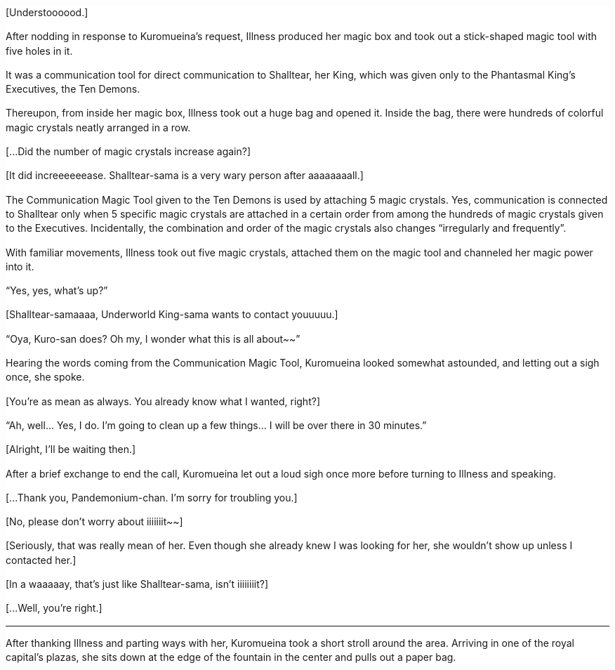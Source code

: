 [Understoooood.]

After nodding in response to Kuromueina’s request, Illness produced her magic
box and took out a stick-shaped magic tool with five holes in it.

It was a communication tool for direct communication to Shalltear, her King,
which was given only to the Phantasmal King’s Executives, the Ten Demons.

Thereupon, from inside her magic box, Illness took out a huge bag and opened it.
Inside the bag, there were hundreds of colorful magic crystals neatly arranged
in a row.

[...Did the number of magic crystals increase again?]

[It did increeeeeease. Shalltear-sama is a very wary person after aaaaaaaall.]

The Communication Magic Tool given to the Ten Demons is used by attaching 5
magic crystals. Yes, communication is connected to Shalltear only when 5
specific magic crystals are attached in a certain order from among the hundreds
of magic crystals given to the Executives. Incidentally, the combination and
order of the magic crystals also changes “irregularly and frequently”.

With familiar movements, Illness took out five magic crystals, attached them on
the magic tool and channeled her magic power into it.

“Yes, yes, what’s up?”

[Shalltear-samaaaa, Underworld King-sama wants to contact youuuuu.]

“Oya, Kuro-san does? Oh my, I wonder what this is all about\~\~”

Hearing the words coming from the Communication Magic Tool, Kuromueina looked
somewhat astounded, and letting out a sigh once, she spoke.

[You’re as mean as always. You already know what I wanted, right?]

“Ah, well... Yes, I do. I’m going to clean up a few things... I will be over
there in 30 minutes.”

[Alright, I’ll be waiting then.]

After a brief exchange to end the call, Kuromueina let out a loud sigh once more
before turning to Illness and speaking.

[...Thank you, Pandemonium-chan. I’m sorry for troubling you.]

[No, please don’t worry about iiiiiiit\~\~]

[Seriously, that was really mean of her. Even though she already knew I was
looking for her, she wouldn’t show up unless I contacted her.]

[In a waaaaay, that’s just like Shalltear-sama, isn’t iiiiiiiit?]

[...Well, you’re right.]

---

After thanking Illness and parting ways with her, Kuromueina took a short stroll
around the area. Arriving in one of the royal capital’s plazas, she sits down at
the edge of the fountain in the center and pulls out a paper bag.
